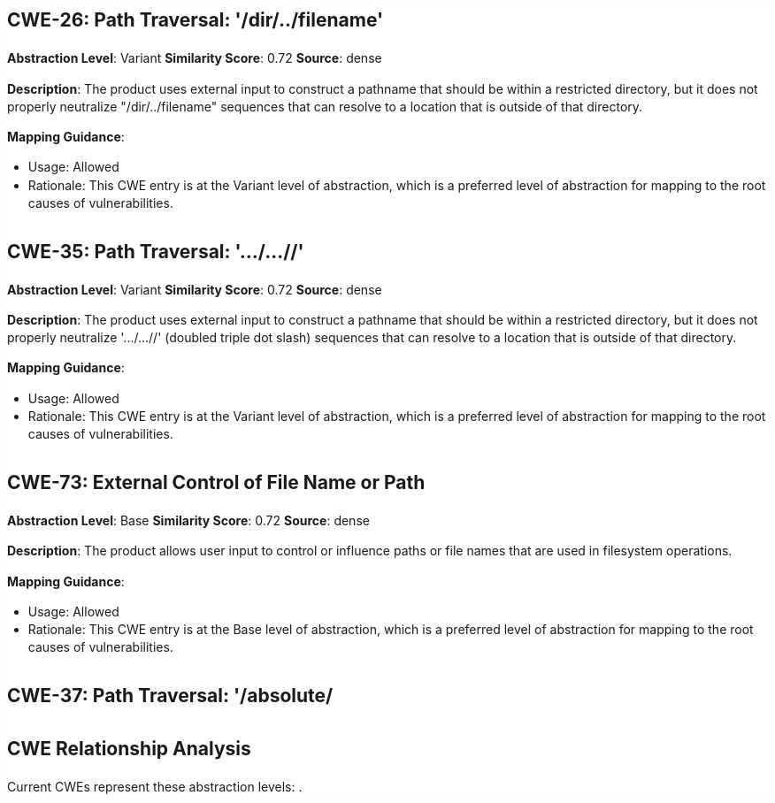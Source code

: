## CWE-26: Path Traversal: '/dir/../filename'
**Abstraction Level**: Variant
**Similarity Score**: 0.72
**Source**: dense

**Description**:
The product uses external input to construct a pathname that should be within a restricted directory, but it does not properly neutralize "/dir/../filename" sequences that can resolve to a location that is outside of that directory.

**Mapping Guidance**:
- Usage: Allowed
- Rationale: This CWE entry is at the Variant level of abstraction, which is a preferred level of abstraction for mapping to the root causes of vulnerabilities.

## CWE-35: Path Traversal: '.../...//'
**Abstraction Level**: Variant
**Similarity Score**: 0.72
**Source**: dense

**Description**:
The product uses external input to construct a pathname that should be within a restricted directory, but it does not properly neutralize '.../...//' (doubled triple dot slash) sequences that can resolve to a location that is outside of that directory.

**Mapping Guidance**:
- Usage: Allowed
- Rationale: This CWE entry is at the Variant level of abstraction, which is a preferred level of abstraction for mapping to the root causes of vulnerabilities.

## CWE-73: External Control of File Name or Path
**Abstraction Level**: Base
**Similarity Score**: 0.72
**Source**: dense

**Description**:
The product allows user input to control or influence paths or file names that are used in filesystem operations.

**Mapping Guidance**:
- Usage: Allowed
- Rationale: This CWE entry is at the Base level of abstraction, which is a preferred level of abstraction for mapping to the root causes of vulnerabilities.

## CWE-37: Path Traversal: '/absolute/


## CWE Relationship Analysis

Current CWEs represent these abstraction levels: .
